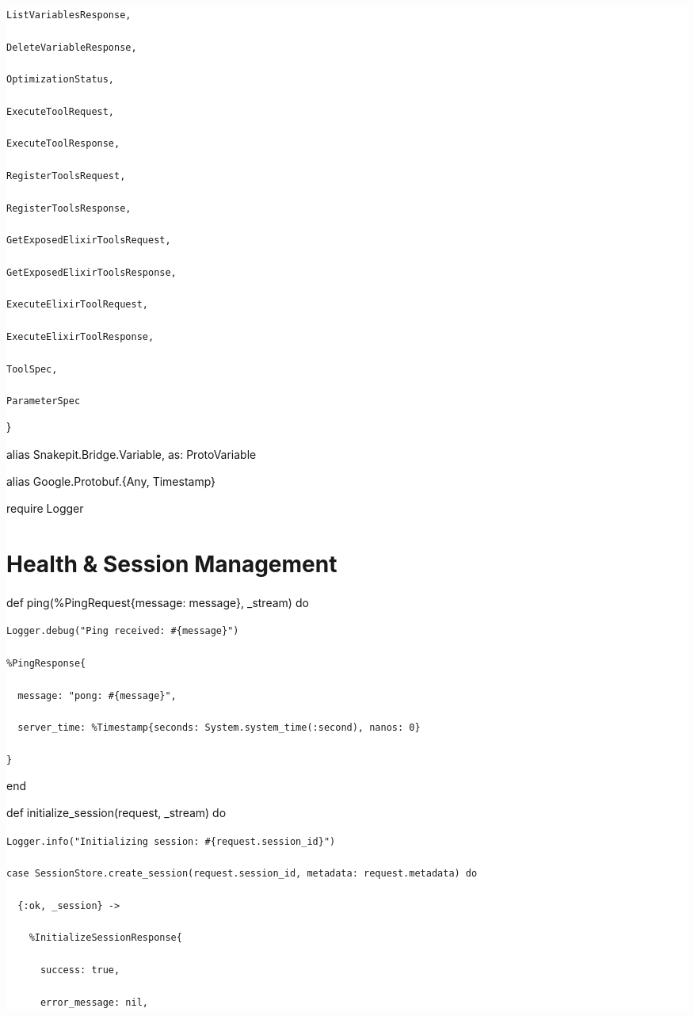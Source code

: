     ListVariablesResponse,

    DeleteVariableResponse,

    OptimizationStatus,

    ExecuteToolRequest,

    ExecuteToolResponse,

    RegisterToolsRequest,

    RegisterToolsResponse,

    GetExposedElixirToolsRequest,

    GetExposedElixirToolsResponse,

    ExecuteElixirToolRequest,

    ExecuteElixirToolResponse,

    ToolSpec,

    ParameterSpec

  }

  alias Snakepit.Bridge.Variable, as: ProtoVariable

  alias Google.Protobuf.{Any, Timestamp}

  require Logger

  # Health & Session Management

  def ping(%PingRequest{message: message}, _stream) do

    Logger.debug("Ping received: #{message}")

    %PingResponse{

      message: "pong: #{message}",

      server_time: %Timestamp{seconds: System.system_time(:second), nanos: 0}

    }

  end

  def initialize_session(request, _stream) do

    Logger.info("Initializing session: #{request.session_id}")

    case SessionStore.create_session(request.session_id, metadata: request.metadata) do

      {:ok, _session} ->

        %InitializeSessionResponse{

          success: true,

          error_message: nil,
